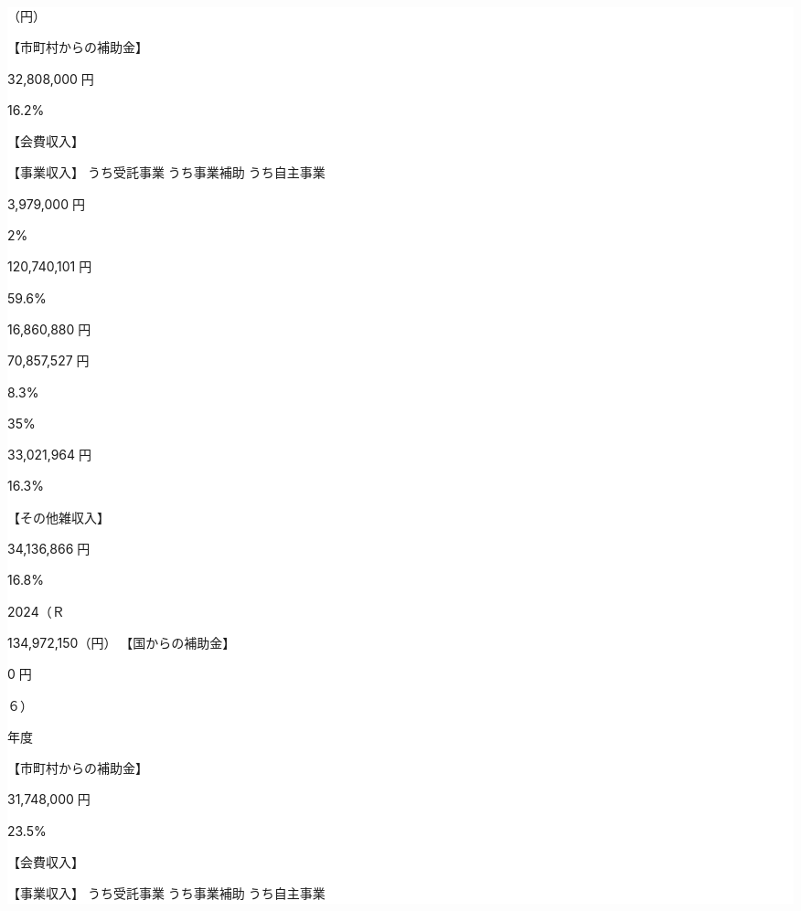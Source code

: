 （円）

【市町村からの補助金】

32,808,000  円

16.2%

【会費収入】

【事業収入】
  うち受託事業
  うち事業補助
  うち自主事業

3,979,000  円

2%

120,740,101  円

59.6%

16,860,880  円

70,857,527  円

8.3%

35%

33,021,964  円

16.3%

【その他雑収入】

34,136,866  円

16.8%

2024（Ｒ

134,972,150（円）  【国からの補助金】

0    円

６）

年度

【市町村からの補助金】

31,748,000    円

23.5%

【会費収入】

【事業収入】
  うち受託事業
  うち事業補助
  うち自主事業
